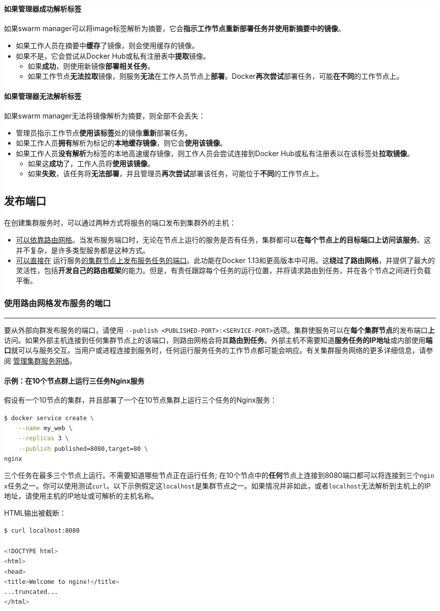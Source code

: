 #### 如果管理器成功解析标签

如果swarm manager可以将image标签解析为摘要，它会**指示工作节点重新部署任务并使用新摘要中的镜像**。

- 如果工作人员在摘要中**缓存**了镜像，则会使用缓存的镜像。
- 如果不是，它会尝试从Docker Hub或私有注册表中**提取**镜像。
  - 如果**成功**，则使用新镜像**部署相关任务**。
  - 如果工作节点**无法拉取**镜像，则服务**无法**在工作人员节点上**部署**。Docker**再次尝试**部署任务，可能**在不同**的工作节点上。

#### 如果管理器无法解析标签

如果swarm manager无法将镜像解析为摘要，则全部不会丢失：

- 管理员指示工作节点**使用该标签**处的镜像**重新**部署任务。
- 如果工作人员**拥有**解析为标记的**本地缓存镜像**，则它会**使用该镜像**。
- 如果工作人员**没有解析**为标签的本地高速缓存镜像，则工作人员会尝试连接到Docker Hub或私有注册表以在该标签处**拉取镜像**。
  - 如果这**成功**了，工作人员将**使用该镜像**。
  - 如果**失败**，该任务将**无法部署**，并且管理员**再次尝试**部署该任务，可能位于**不同**的工作节点上。

## 发布端口

在创建集群服务时，可以通过两种方式将服务的端口发布到集群外的主机：

- [可以依靠路由网格](https://docs.docker.com/engine/swarm/services/#publish-a%20services-ports-using-the-routing-mesh)。当发布服务端口时，无论在节点上运行的服务是否有任务，集群都可以**在每个节点上的目标端口上访问该服务**。这并不复杂，是许多类型服务都是这种方式。
- [可以直接在](https://docs.docker.com/engine/swarm/services/#publish-a-services-ports-directly-on-the-swarm-node) 运行服务[的集群节点上发布服务任务的端口](https://docs.docker.com/engine/swarm/services/#publish-a-services-ports-directly-on-the-swarm-node)。此功能在Docker 1.13和更高版本中可用。这**绕过了路由网格**，并提供了最大的灵活性，包括**开发自己的路由框架**的能力。但是，有责任跟踪每个任务的运行位置，并将请求路由到任务，并在各个节点之间进行负载平衡。

### 使用路由网格发布服务的端口
---
要从外部向群发布服务的端口，请使用 `--publish <PUBLISHED-PORT>:<SERVICE-PORT>`选项。集群使服务可以在**每个集群节点**的发布端口**上**访问。如果外部主机连接到任何集群节点上的该端口，则路由网格会将其**路由到任务**。外部主机不需要知道**服务任务的IP地址**或内部使用**端口**就可以与服务交互。当用户或进程连接到服务时，任何运行服务任务的工作节点都可能会响应。有关集群服务网络的更多详细信息，请参阅 [管理集群服务网络](https://docs.docker.com/engine/swarm/networking/)。

#### 示例：在10个节点群上运行三任务Nginx服务

假设有一个10节点的集群，并且部署了一个在10节点集群上运行三个任务的Nginx服务：

```sh
$ docker service create \
	--name my_web \
	--replicas 3 \
	--publish published=8080,target=80 \
nginx
```

三个任务在最多三个节点上运行。不需要知道哪些节点正在运行任务; 在10个节点中的**任何**节点上连接到8080端口都可以将连接到三个`nginx`任务之一。你可以使用测试`curl`。以下示例假定这`localhost`是集群节点之一。如果情况并非如此，或者`localhost`无法解析到主机上的IP地址，请使用主机的IP地址或可解析的主机名称。

HTML输出被截断：

```sh
$ curl localhost:8080

<!DOCTYPE html>
<html>
<head>
<title>Welcome to nginx!</title>
...truncated...
</html>
```
